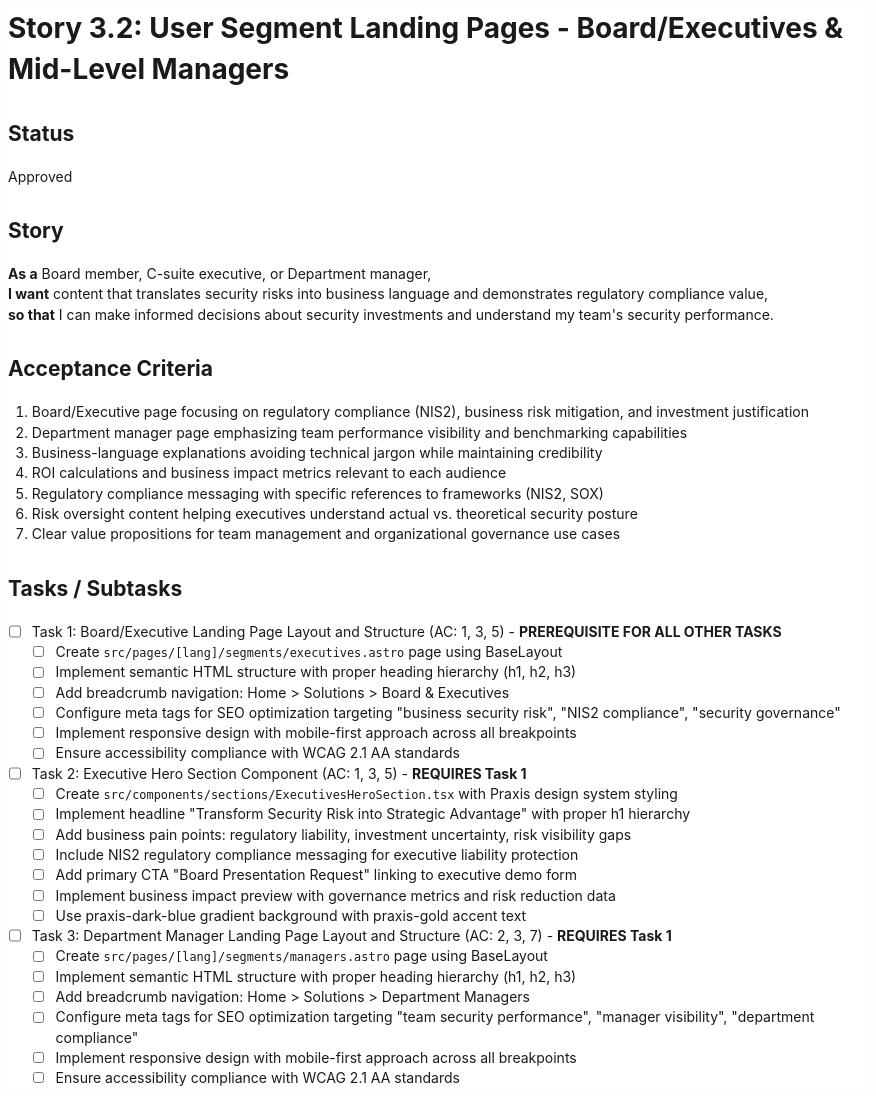 # Story 3.2: User Segment Landing Pages - Board/Executives & Mid-Level Managers

## Status
Approved

## Story
**As a** Board member, C-suite executive, or Department manager,  
**I want** content that translates security risks into business language and demonstrates regulatory compliance value,  
**so that** I can make informed decisions about security investments and understand my team's security performance.

## Acceptance Criteria
1. Board/Executive page focusing on regulatory compliance (NIS2), business risk mitigation, and investment justification
2. Department manager page emphasizing team performance visibility and benchmarking capabilities
3. Business-language explanations avoiding technical jargon while maintaining credibility
4. ROI calculations and business impact metrics relevant to each audience
5. Regulatory compliance messaging with specific references to frameworks (NIS2, SOX)
6. Risk oversight content helping executives understand actual vs. theoretical security posture
7. Clear value propositions for team management and organizational governance use cases

## Tasks / Subtasks
- [ ] Task 1: Board/Executive Landing Page Layout and Structure (AC: 1, 3, 5) - **PREREQUISITE FOR ALL OTHER TASKS**
  - [ ] Create `src/pages/[lang]/segments/executives.astro` page using BaseLayout
  - [ ] Implement semantic HTML structure with proper heading hierarchy (h1, h2, h3)
  - [ ] Add breadcrumb navigation: Home > Solutions > Board & Executives
  - [ ] Configure meta tags for SEO optimization targeting "business security risk", "NIS2 compliance", "security governance"
  - [ ] Implement responsive design with mobile-first approach across all breakpoints
  - [ ] Ensure accessibility compliance with WCAG 2.1 AA standards

- [ ] Task 2: Executive Hero Section Component (AC: 1, 3, 5) - **REQUIRES Task 1**
  - [ ] Create `src/components/sections/ExecutivesHeroSection.tsx` with Praxis design system styling
  - [ ] Implement headline "Transform Security Risk into Strategic Advantage" with proper h1 hierarchy
  - [ ] Add business pain points: regulatory liability, investment uncertainty, risk visibility gaps
  - [ ] Include NIS2 regulatory compliance messaging for executive liability protection
  - [ ] Add primary CTA "Board Presentation Request" linking to executive demo form
  - [ ] Implement business impact preview with governance metrics and risk reduction data
  - [ ] Use praxis-dark-blue gradient background with praxis-gold accent text

- [ ] Task 3: Department Manager Landing Page Layout and Structure (AC: 2, 3, 7) - **REQUIRES Task 1**
  - [ ] Create `src/pages/[lang]/segments/managers.astro` page using BaseLayout
  - [ ] Implement semantic HTML structure with proper heading hierarchy (h1, h2, h3)
  - [ ] Add breadcrumb navigation: Home > Solutions > Department Managers
  - [ ] Configure meta tags for SEO optimization targeting "team security performance", "manager visibility", "department compliance"
  - [ ] Implement responsive design with mobile-first approach across all breakpoints
  - [ ] Ensure accessibility compliance with WCAG 2.1 AA standards
